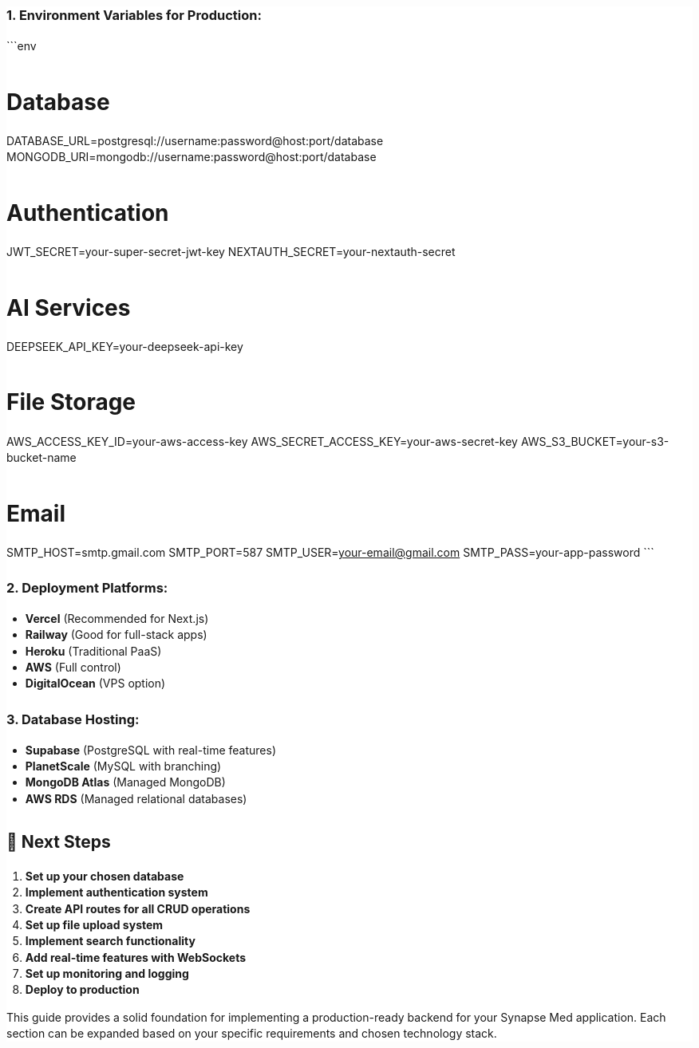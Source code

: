 ### 1. Environment Variables for Production:

\`\`\`env
# Database
DATABASE_URL=postgresql://username:password@host:port/database
MONGODB_URI=mongodb://username:password@host:port/database

# Authentication
JWT_SECRET=your-super-secret-jwt-key
NEXTAUTH_SECRET=your-nextauth-secret

# AI Services
DEEPSEEK_API_KEY=your-deepseek-api-key

# File Storage
AWS_ACCESS_KEY_ID=your-aws-access-key
AWS_SECRET_ACCESS_KEY=your-aws-secret-key
AWS_S3_BUCKET=your-s3-bucket-name

# Email
SMTP_HOST=smtp.gmail.com
SMTP_PORT=587
SMTP_USER=your-email@gmail.com
SMTP_PASS=your-app-password
\`\`\`

### 2. Deployment Platforms:

- **Vercel** (Recommended for Next.js)
- **Railway** (Good for full-stack apps)
- **Heroku** (Traditional PaaS)
- **AWS** (Full control)
- **DigitalOcean** (VPS option)

### 3. Database Hosting:

- **Supabase** (PostgreSQL with real-time features)
- **PlanetScale** (MySQL with branching)
- **MongoDB Atlas** (Managed MongoDB)
- **AWS RDS** (Managed relational databases)

## 📝 Next Steps

1. **Set up your chosen database**
2. **Implement authentication system**
3. **Create API routes for all CRUD operations**
4. **Set up file upload system**
5. **Implement search functionality**
6. **Add real-time features with WebSockets**
7. **Set up monitoring and logging**
8. **Deploy to production**

This guide provides a solid foundation for implementing a production-ready backend for your Synapse Med application. Each section can be expanded based on your specific requirements and chosen technology stack.
